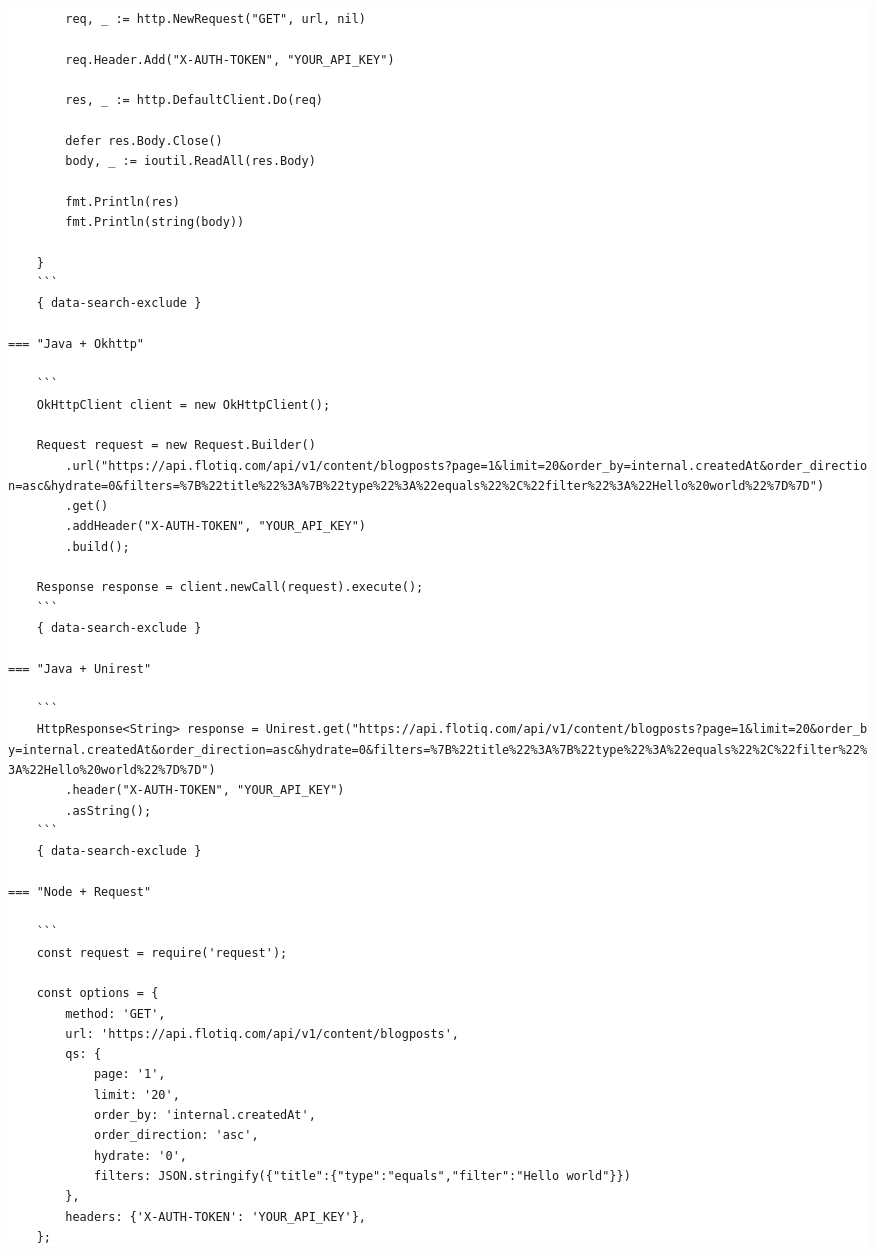             req, _ := http.NewRequest("GET", url, nil)

            req.Header.Add("X-AUTH-TOKEN", "YOUR_API_KEY")
        
            res, _ := http.DefaultClient.Do(req)
        
            defer res.Body.Close()
            body, _ := ioutil.ReadAll(res.Body)
        
            fmt.Println(res)
            fmt.Println(string(body))
        
        }
        ```
        { data-search-exclude }
   
    === "Java + Okhttp"
        
        ```
        OkHttpClient client = new OkHttpClient();

        Request request = new Request.Builder()
            .url("https://api.flotiq.com/api/v1/content/blogposts?page=1&limit=20&order_by=internal.createdAt&order_direction=asc&hydrate=0&filters=%7B%22title%22%3A%7B%22type%22%3A%22equals%22%2C%22filter%22%3A%22Hello%20world%22%7D%7D")
            .get()
            .addHeader("X-AUTH-TOKEN", "YOUR_API_KEY")
            .build();
        
        Response response = client.newCall(request).execute();
        ```
        { data-search-exclude }

    === "Java + Unirest"
      
        ```
        HttpResponse<String> response = Unirest.get("https://api.flotiq.com/api/v1/content/blogposts?page=1&limit=20&order_by=internal.createdAt&order_direction=asc&hydrate=0&filters=%7B%22title%22%3A%7B%22type%22%3A%22equals%22%2C%22filter%22%3A%22Hello%20world%22%7D%7D")
            .header("X-AUTH-TOKEN", "YOUR_API_KEY")
            .asString();
        ```
        { data-search-exclude }

    === "Node + Request"
      
        ```
        const request = require('request');

        const options = {
            method: 'GET',
            url: 'https://api.flotiq.com/api/v1/content/blogposts',
            qs: {
                page: '1',
                limit: '20',
                order_by: 'internal.createdAt',
                order_direction: 'asc',
                hydrate: '0',
                filters: JSON.stringify({"title":{"type":"equals","filter":"Hello world"}})
            },
            headers: {'X-AUTH-TOKEN': 'YOUR_API_KEY'},
        };
        